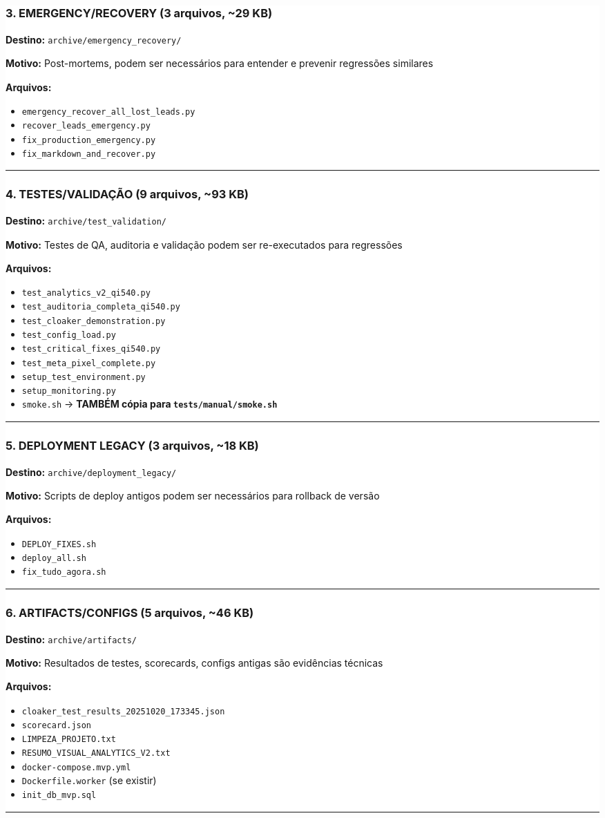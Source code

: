 
### **3. EMERGENCY/RECOVERY (3 arquivos, ~29 KB)**

**Destino:** `archive/emergency_recovery/`

**Motivo:** Post-mortems, podem ser necessários para entender e prevenir regressões similares

**Arquivos:**
- `emergency_recover_all_lost_leads.py`
- `recover_leads_emergency.py`
- `fix_production_emergency.py`
- `fix_markdown_and_recover.py`

---

### **4. TESTES/VALIDAÇÃO (9 arquivos, ~93 KB)**

**Destino:** `archive/test_validation/`

**Motivo:** Testes de QA, auditoria e validação podem ser re-executados para regressões

**Arquivos:**
- `test_analytics_v2_qi540.py`
- `test_auditoria_completa_qi540.py`
- `test_cloaker_demonstration.py`
- `test_config_load.py`
- `test_critical_fixes_qi540.py`
- `test_meta_pixel_complete.py`
- `setup_test_environment.py`
- `setup_monitoring.py`
- `smoke.sh` → **TAMBÉM cópia para `tests/manual/smoke.sh`**

---

### **5. DEPLOYMENT LEGACY (3 arquivos, ~18 KB)**

**Destino:** `archive/deployment_legacy/`

**Motivo:** Scripts de deploy antigos podem ser necessários para rollback de versão

**Arquivos:**
- `DEPLOY_FIXES.sh`
- `deploy_all.sh`
- `fix_tudo_agora.sh`

---

### **6. ARTIFACTS/CONFIGS (5 arquivos, ~46 KB)**

**Destino:** `archive/artifacts/`

**Motivo:** Resultados de testes, scorecards, configs antigas são evidências técnicas

**Arquivos:**
- `cloaker_test_results_20251020_173345.json`
- `scorecard.json`
- `LIMPEZA_PROJETO.txt`
- `RESUMO_VISUAL_ANALYTICS_V2.txt`
- `docker-compose.mvp.yml`
- `Dockerfile.worker` (se existir)
- `init_db_mvp.sql`

---